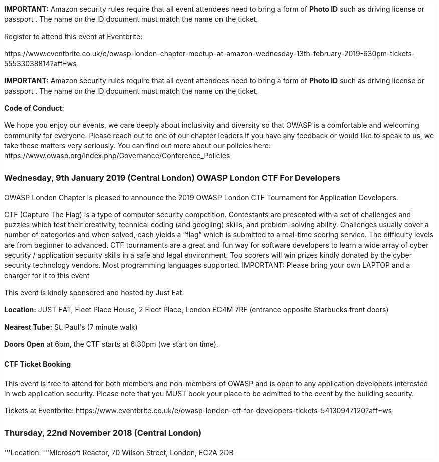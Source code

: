 **IMPORTANT:** Amazon security rules require that all event attendees need to bring a form of **Photo ID** such as driving license or passport . The name on the ID document must match the name on the ticket.

Register to attend this event at Eventbrite:

<https://www.eventbrite.co.uk/e/owasp-london-chapter-meetup-at-amazon-wednesday-13th-february-2019-630pm-tickets-55533038814?aff=ws>

**IMPORTANT:** Amazon security rules require that all event attendees need to bring a form of **Photo ID** such as driving license or passport . The name on the ID document must match the name on the ticket.

**Code of Conduct**:


We hope you enjoy our events, we care deeply about inclusivity and diversity so that OWASP is a comfortable and welcoming community for everyone. Please reach out to one of our chapter leaders if you have any feedback or would like to speak to us, we take these matters very seriously. You can find out more about our policies here: <https://www.owasp.org/index.php/Governance/Conference_Policies>

### Wednesday, 9th January 2019 (Central London) OWASP London CTF For Developers

OWASP London Chapter is pleased to announce the 2019 OWASP London CTF Tournament for Application Developers.

CTF (Capture The Flag) is a type of computer security competition. Contestants are presented with a set of challenges and puzzles which test their creativity, technical coding (and googling) skills, and problem-solving ability. Challenges usually cover a number of categories and when solved, each yields a “flag” which is submitted to a real-time scoring service. The difficulty levels are from beginner to advanced. CTF tournaments are a great and fun way for software developers to learn a wide array of cyber security / application security skills in a safe and legal environment. Top scorers will win prizes kindly donated by the cyber security technology vendors. Most programming languages supported. IMPORTANT: Please bring your own LAPTOP and a charger for it to this event

This event is kindly sponsored and hosted by Just Eat.

**Location:** JUST EAT, Fleet Place House, 2 Fleet Place, London EC4M 7RF (entrance opposite Starbucks front doors)

**Nearest Tube:** St. Paul's (7 minute walk)

**Doors Open** at 6pm, the CTF starts at 6:30pm (we start on time).

#### CTF Ticket Booking

This event is free to attend for both members and non-members of OWASP and is open to any application developers interested in web application security. Please note that you MUST book your place to be admitted to the event by the building security.

Tickets at Eventbrite: <https://www.eventbrite.co.uk/e/owasp-london-ctf-for-developers-tickets-54130947120?aff=ws>

### Thursday, 22nd November 2018 (Central London)

'''Location: '''Microsoft Reactor, 70 Wilson Street, London, EC2A 2DB
